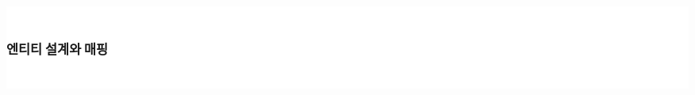 <figure><img src="../../../.gitbook/assets/스크린샷 2025-08-31 20.07.30.png" alt=""><figcaption></figcaption></figure>

### 엔티티 설계와 매핑&#x20;

<figure><img src="../../../.gitbook/assets/스크린샷 2025-08-31 20.07.45.png" alt=""><figcaption></figcaption></figure>
